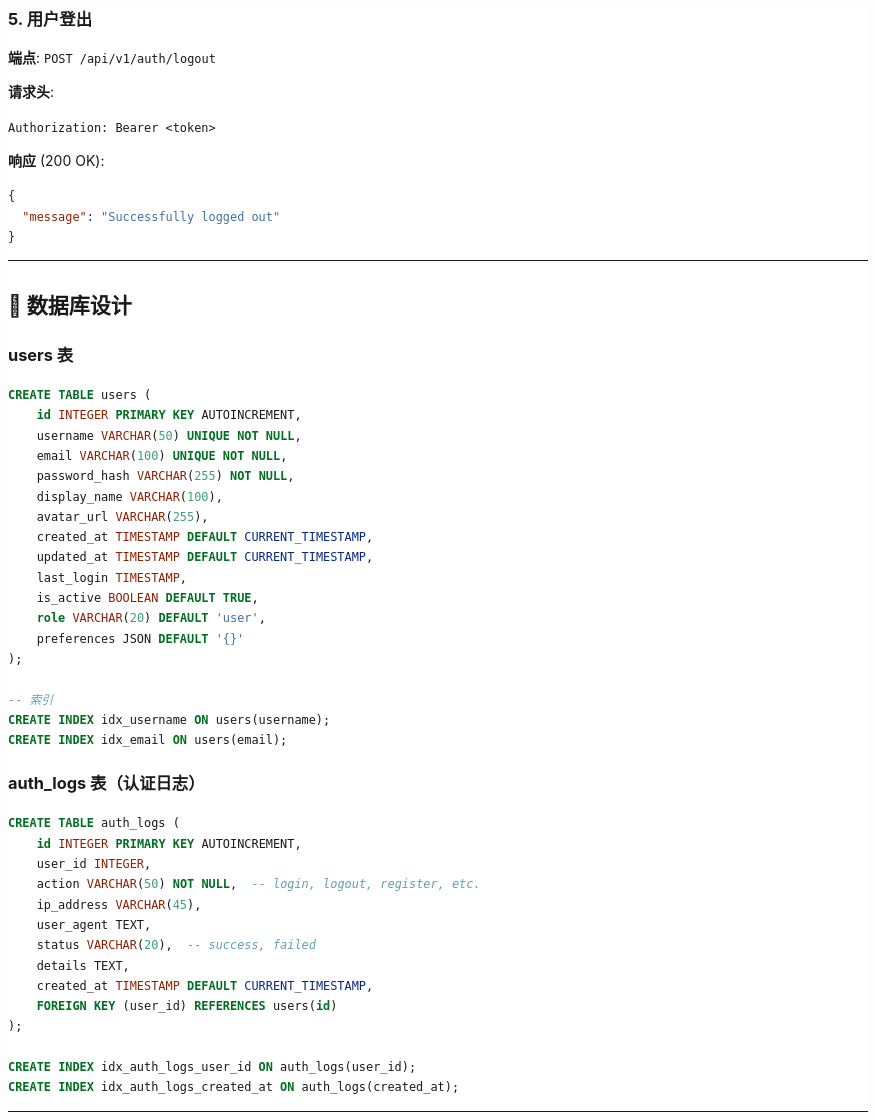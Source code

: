 
### 5. 用户登出

**端点**: `POST /api/v1/auth/logout`

**请求头**:
```
Authorization: Bearer <token>
```

**响应** (200 OK):
```json
{
  "message": "Successfully logged out"
}
```

---

## 💾 数据库设计

### users 表

```sql
CREATE TABLE users (
    id INTEGER PRIMARY KEY AUTOINCREMENT,
    username VARCHAR(50) UNIQUE NOT NULL,
    email VARCHAR(100) UNIQUE NOT NULL,
    password_hash VARCHAR(255) NOT NULL,
    display_name VARCHAR(100),
    avatar_url VARCHAR(255),
    created_at TIMESTAMP DEFAULT CURRENT_TIMESTAMP,
    updated_at TIMESTAMP DEFAULT CURRENT_TIMESTAMP,
    last_login TIMESTAMP,
    is_active BOOLEAN DEFAULT TRUE,
    role VARCHAR(20) DEFAULT 'user',
    preferences JSON DEFAULT '{}'
);

-- 索引
CREATE INDEX idx_username ON users(username);
CREATE INDEX idx_email ON users(email);
```

### auth_logs 表（认证日志）

```sql
CREATE TABLE auth_logs (
    id INTEGER PRIMARY KEY AUTOINCREMENT,
    user_id INTEGER,
    action VARCHAR(50) NOT NULL,  -- login, logout, register, etc.
    ip_address VARCHAR(45),
    user_agent TEXT,
    status VARCHAR(20),  -- success, failed
    details TEXT,
    created_at TIMESTAMP DEFAULT CURRENT_TIMESTAMP,
    FOREIGN KEY (user_id) REFERENCES users(id)
);

CREATE INDEX idx_auth_logs_user_id ON auth_logs(user_id);
CREATE INDEX idx_auth_logs_created_at ON auth_logs(created_at);
```

---